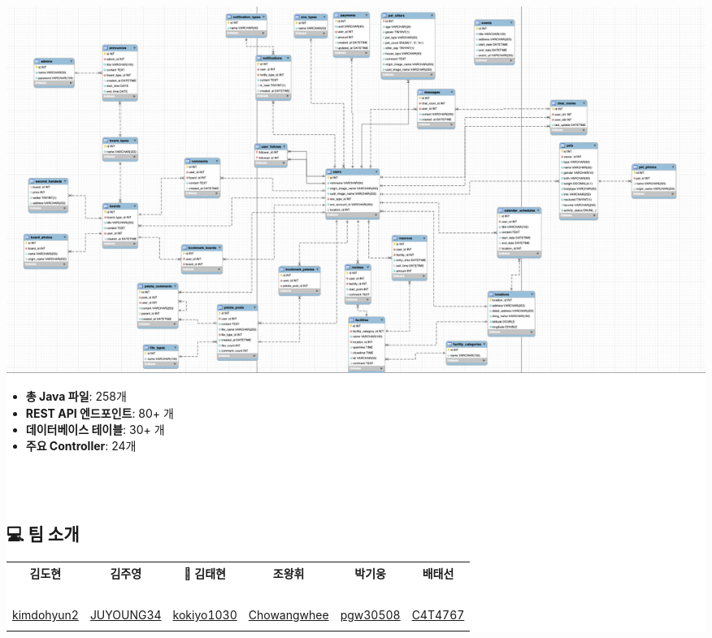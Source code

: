 ![Database ERD](screenshots/erd.png)

- **총 Java 파일**: 258개
- **REST API 엔드포인트**: 80+ 개
- **데이터베이스 테이블**: 30+ 개
- **주요 Controller**: 24개

<br><br>

## 💻 팀 소개
<table>
  <tbody>
    <th align="center">김도현</th>
    <th align="center">김주영</th>
    <th align="center">🐹 김태현</th>
    <th align="center">조왕휘</th>
    <th align="center">박기웅</th>
    <th align="center">배태선</th>
    <tr>
      <td align="center"><img src=""></td>
      <td align="center"><img src=""></td>
      <td align="center"><img src=""></td>
      <td align="center"><img src=""></td>
      <td align="center"><img src=""></td>
      <td align="center"><img src=""></td>
    </tr>
    <tr>
      <td align="center"><a href="https://github.com/kimdohyun2">kimdohyun2</td>
      <td align="center"><a href="https://github.com/JUYOUNG34">JUYOUNG34</td>
      <td align="center"><a href="https://github.com/kokiyo1030">kokiyo1030</td>
      <td align="center"><a href="https://github.com/Chowangwhee">Chowangwhee</td>
      <td align="center"><a href="https://github.com/pgw30508">pgw30508</td>
      <td align="center"><a href="https://github.com/C4T4767">C4T4767</td>
    </tr>
    <tr>
      <td align="center"></td>
      <td align="center"></td>